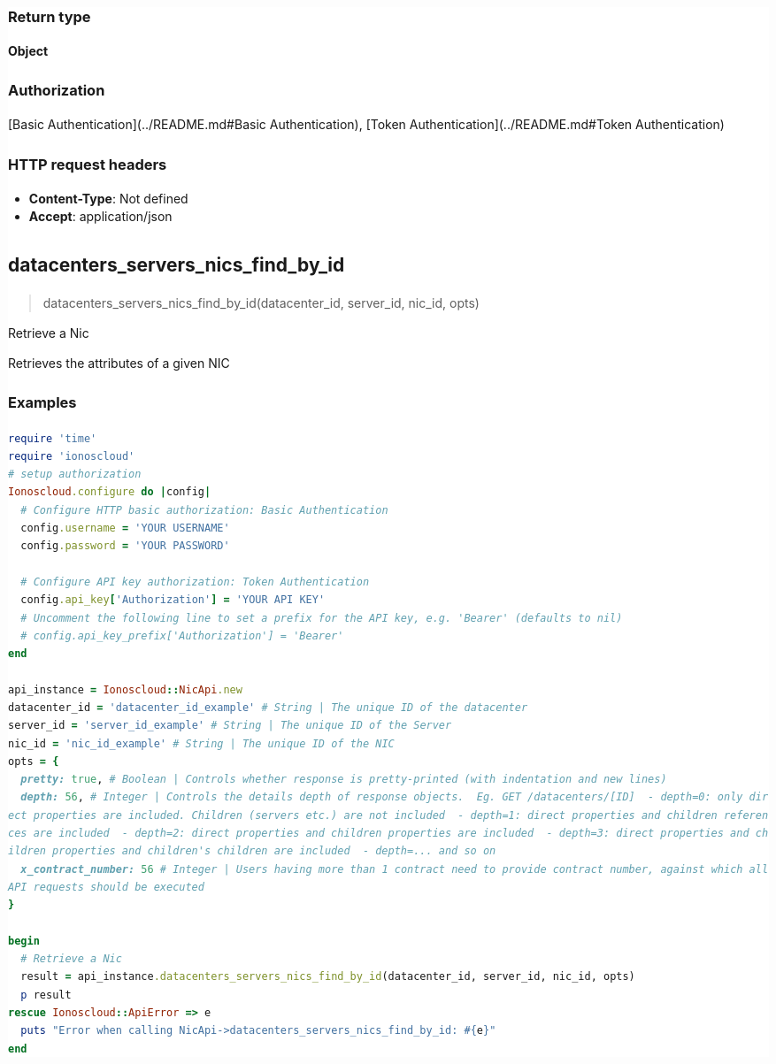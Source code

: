 ### Return type

**Object**

### Authorization

[Basic Authentication](../README.md#Basic Authentication), [Token Authentication](../README.md#Token Authentication)

### HTTP request headers

- **Content-Type**: Not defined
- **Accept**: application/json


## datacenters_servers_nics_find_by_id

> <Nic> datacenters_servers_nics_find_by_id(datacenter_id, server_id, nic_id, opts)

Retrieve a Nic

Retrieves the attributes of a given NIC

### Examples

```ruby
require 'time'
require 'ionoscloud'
# setup authorization
Ionoscloud.configure do |config|
  # Configure HTTP basic authorization: Basic Authentication
  config.username = 'YOUR USERNAME'
  config.password = 'YOUR PASSWORD'

  # Configure API key authorization: Token Authentication
  config.api_key['Authorization'] = 'YOUR API KEY'
  # Uncomment the following line to set a prefix for the API key, e.g. 'Bearer' (defaults to nil)
  # config.api_key_prefix['Authorization'] = 'Bearer'
end

api_instance = Ionoscloud::NicApi.new
datacenter_id = 'datacenter_id_example' # String | The unique ID of the datacenter
server_id = 'server_id_example' # String | The unique ID of the Server
nic_id = 'nic_id_example' # String | The unique ID of the NIC
opts = {
  pretty: true, # Boolean | Controls whether response is pretty-printed (with indentation and new lines)
  depth: 56, # Integer | Controls the details depth of response objects.  Eg. GET /datacenters/[ID]  - depth=0: only direct properties are included. Children (servers etc.) are not included  - depth=1: direct properties and children references are included  - depth=2: direct properties and children properties are included  - depth=3: direct properties and children properties and children's children are included  - depth=... and so on
  x_contract_number: 56 # Integer | Users having more than 1 contract need to provide contract number, against which all API requests should be executed
}

begin
  # Retrieve a Nic
  result = api_instance.datacenters_servers_nics_find_by_id(datacenter_id, server_id, nic_id, opts)
  p result
rescue Ionoscloud::ApiError => e
  puts "Error when calling NicApi->datacenters_servers_nics_find_by_id: #{e}"
end
```
